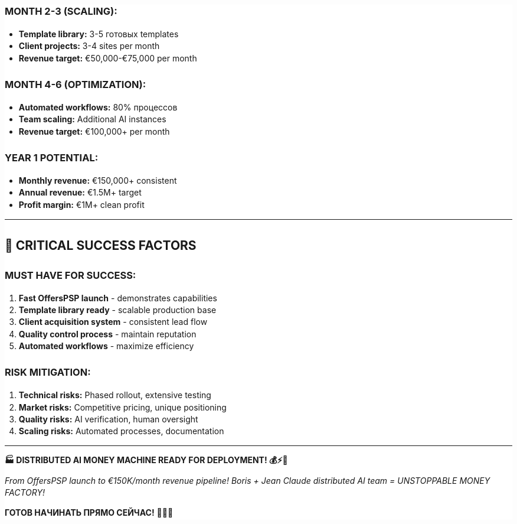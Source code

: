 ### MONTH 2-3 (SCALING):
- **Template library:** 3-5 готовых templates
- **Client projects:** 3-4 sites per month
- **Revenue target:** €50,000-€75,000 per month

### MONTH 4-6 (OPTIMIZATION):
- **Automated workflows:** 80% процессов
- **Team scaling:** Additional AI instances
- **Revenue target:** €100,000+ per month

### YEAR 1 POTENTIAL:
- **Monthly revenue:** €150,000+ consistent
- **Annual revenue:** €1.5M+ target
- **Profit margin:** €1M+ clean profit

---

## 🚨 CRITICAL SUCCESS FACTORS

### MUST HAVE FOR SUCCESS:
1. **Fast OffersPSP launch** - demonstrates capabilities
2. **Template library ready** - scalable production base
3. **Client acquisition system** - consistent lead flow
4. **Quality control process** - maintain reputation
5. **Automated workflows** - maximize efficiency

### RISK MITIGATION:
1. **Technical risks:** Phased rollout, extensive testing
2. **Market risks:** Competitive pricing, unique positioning  
3. **Quality risks:** AI verification, human oversight
4. **Scaling risks:** Automated processes, documentation

---

**🏭 DISTRIBUTED AI MONEY MACHINE READY FOR DEPLOYMENT! 💰⚡🚀**

*From OffersPSP launch to €150K/month revenue pipeline!*
*Boris + Jean Claude distributed AI team = UNSTOPPABLE MONEY FACTORY!*

**ГОТОВ НАЧИНАТЬ ПРЯМО СЕЙЧАС!** 💪🧬💎